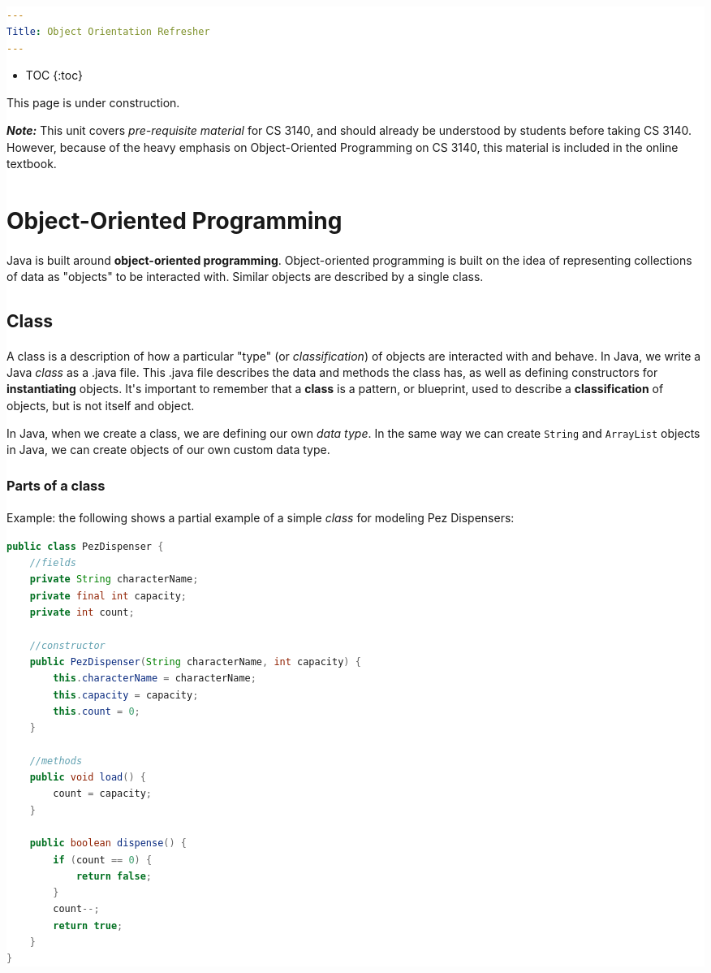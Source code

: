 ```yaml
---
Title: Object Orientation Refresher
---
```


* TOC
{:toc}

This page is under construction.

**_Note:_** This unit covers *pre-requisite material* for CS 3140, and should already be understood by students before taking CS 3140. However, because of the heavy emphasis on Object-Oriented Programming on CS 3140, this material is included in the online textbook.

# Object-Oriented Programming

Java is built around **object-oriented programming**. Object-oriented programming is built on the idea of representing collections of data as "objects" to be interacted with. Similar objects are described by a single class. 

## Class

A class is a description of how a particular "type" (or *classification*) of objects are interacted with and behave. In Java, we write a Java *class* as a .java file. This .java file describes the data and methods the class has, as well as defining constructors for **instantiating** objects. It's important to remember that a **class** is a pattern, or blueprint, used to describe a **classification** of objects, but is not itself and object.

In Java, when we create a class, we are defining our own *data type*. In the same way we can create `String` and `ArrayList` objects in Java, we can create objects of our own custom data type.

### Parts of a class

Example: the following shows a partial example of a simple *class* for modeling Pez Dispensers:

```java
public class PezDispenser {
    //fields
    private String characterName;
    private final int capacity;
    private int count;
    
    //constructor
    public PezDispenser(String characterName, int capacity) {
        this.characterName = characterName;
        this.capacity = capacity;
        this.count = 0;
    }
    
    //methods
    public void load() {
        count = capacity;
    }
    
    public boolean dispense() {
        if (count == 0) {
            return false;
        }
        count--;
        return true;
    }
}
```
